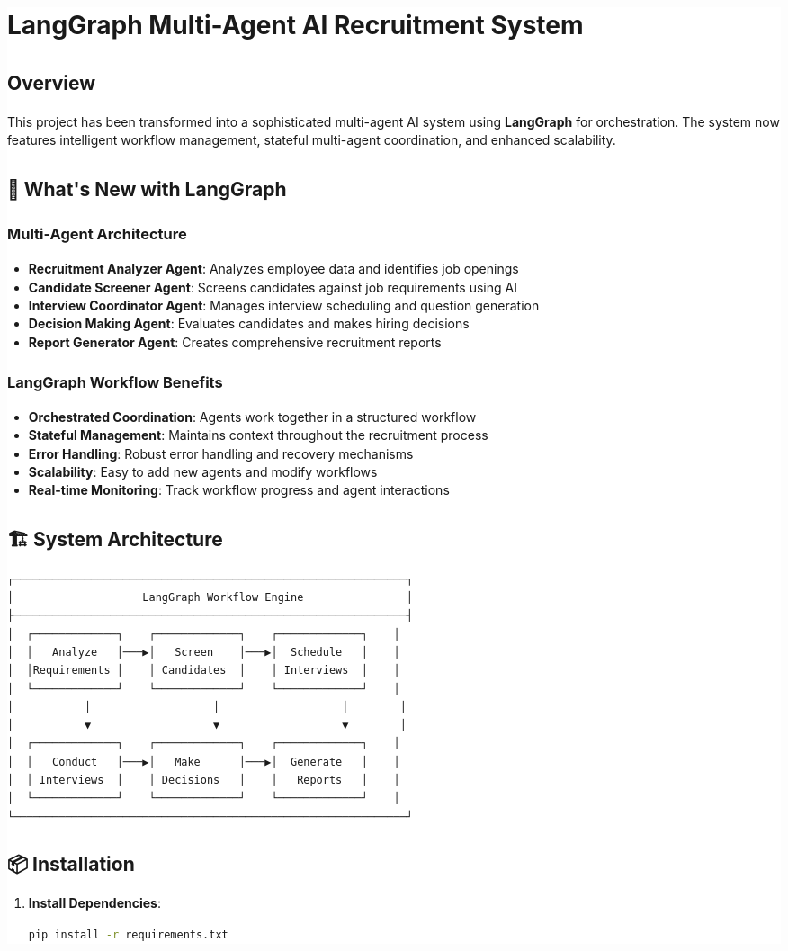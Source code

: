 # LangGraph Multi-Agent AI Recruitment System

## Overview

This project has been transformed into a sophisticated multi-agent AI system using **LangGraph** for orchestration. The system now features intelligent workflow management, stateful multi-agent coordination, and enhanced scalability.

## 🚀 What's New with LangGraph

### Multi-Agent Architecture
- **Recruitment Analyzer Agent**: Analyzes employee data and identifies job openings
- **Candidate Screener Agent**: Screens candidates against job requirements using AI
- **Interview Coordinator Agent**: Manages interview scheduling and question generation
- **Decision Making Agent**: Evaluates candidates and makes hiring decisions
- **Report Generator Agent**: Creates comprehensive recruitment reports

### LangGraph Workflow Benefits
- **Orchestrated Coordination**: Agents work together in a structured workflow
- **Stateful Management**: Maintains context throughout the recruitment process
- **Error Handling**: Robust error handling and recovery mechanisms
- **Scalability**: Easy to add new agents and modify workflows
- **Real-time Monitoring**: Track workflow progress and agent interactions

## 🏗️ System Architecture

```
┌─────────────────────────────────────────────────────────────┐
│                    LangGraph Workflow Engine                │
├─────────────────────────────────────────────────────────────┤
│  ┌─────────────┐    ┌─────────────┐    ┌─────────────┐    │
│  │   Analyze   │───▶│   Screen    │───▶│  Schedule   │    │
│  │Requirements │    │ Candidates  │    │ Interviews  │    │
│  └─────────────┘    └─────────────┘    └─────────────┘    │
│           │                   │                   │        │
│           ▼                   ▼                   ▼        │
│  ┌─────────────┐    ┌─────────────┐    ┌─────────────┐    │
│  │   Conduct   │───▶│   Make      │───▶│  Generate   │    │
│  │ Interviews  │    │ Decisions   │    │   Reports   │    │
│  └─────────────┘    └─────────────┘    └─────────────┘    │
└─────────────────────────────────────────────────────────────┘
```

## 📦 Installation

1. **Install Dependencies**:
   ```bash
   pip install -r requirements.txt
   ```
